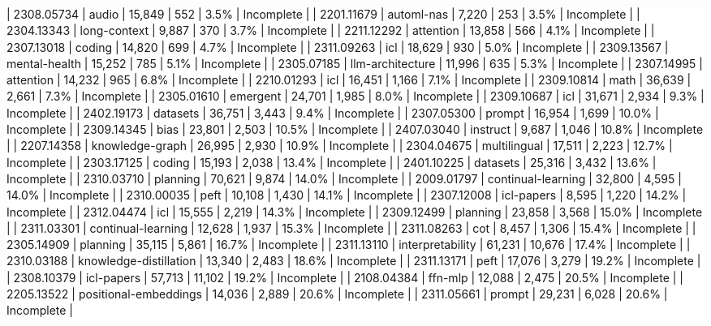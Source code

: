 | 2308.05734 | audio | 15,849 | 552 | 3.5% | Incomplete |
| 2201.11679 | automl-nas | 7,220 | 253 | 3.5% | Incomplete |
| 2304.13343 | long-context | 9,887 | 370 | 3.7% | Incomplete |
| 2211.12292 | attention | 13,858 | 566 | 4.1% | Incomplete |
| 2307.13018 | coding | 14,820 | 699 | 4.7% | Incomplete |
| 2311.09263 | icl | 18,629 | 930 | 5.0% | Incomplete |
| 2309.13567 | mental-health | 15,252 | 785 | 5.1% | Incomplete |
| 2305.07185 | llm-architecture | 11,996 | 635 | 5.3% | Incomplete |
| 2307.14995 | attention | 14,232 | 965 | 6.8% | Incomplete |
| 2210.01293 | icl | 16,451 | 1,166 | 7.1% | Incomplete |
| 2309.10814 | math | 36,639 | 2,661 | 7.3% | Incomplete |
| 2305.01610 | emergent | 24,701 | 1,985 | 8.0% | Incomplete |
| 2309.10687 | icl | 31,671 | 2,934 | 9.3% | Incomplete |
| 2402.19173 | datasets | 36,751 | 3,443 | 9.4% | Incomplete |
| 2307.05300 | prompt | 16,954 | 1,699 | 10.0% | Incomplete |
| 2309.14345 | bias | 23,801 | 2,503 | 10.5% | Incomplete |
| 2407.03040 | instruct | 9,687 | 1,046 | 10.8% | Incomplete |
| 2207.14358 | knowledge-graph | 26,995 | 2,930 | 10.9% | Incomplete |
| 2304.04675 | multilingual | 17,511 | 2,223 | 12.7% | Incomplete |
| 2303.17125 | coding | 15,193 | 2,038 | 13.4% | Incomplete |
| 2401.10225 | datasets | 25,316 | 3,432 | 13.6% | Incomplete |
| 2310.03710 | planning | 70,621 | 9,874 | 14.0% | Incomplete |
| 2009.01797 | continual-learning | 32,800 | 4,595 | 14.0% | Incomplete |
| 2310.00035 | peft | 10,108 | 1,430 | 14.1% | Incomplete |
| 2307.12008 | icl-papers | 8,595 | 1,220 | 14.2% | Incomplete |
| 2312.04474 | icl | 15,555 | 2,219 | 14.3% | Incomplete |
| 2309.12499 | planning | 23,858 | 3,568 | 15.0% | Incomplete |
| 2311.03301 | continual-learning | 12,628 | 1,937 | 15.3% | Incomplete |
| 2311.08263 | cot | 8,457 | 1,306 | 15.4% | Incomplete |
| 2305.14909 | planning | 35,115 | 5,861 | 16.7% | Incomplete |
| 2311.13110 | interpretability | 61,231 | 10,676 | 17.4% | Incomplete |
| 2310.03188 | knowledge-distillation | 13,340 | 2,483 | 18.6% | Incomplete |
| 2311.13171 | peft | 17,076 | 3,279 | 19.2% | Incomplete |
| 2308.10379 | icl-papers | 57,713 | 11,102 | 19.2% | Incomplete |
| 2108.04384 | ffn-mlp | 12,088 | 2,475 | 20.5% | Incomplete |
| 2205.13522 | positional-embeddings | 14,036 | 2,889 | 20.6% | Incomplete |
| 2311.05661 | prompt | 29,231 | 6,028 | 20.6% | Incomplete |